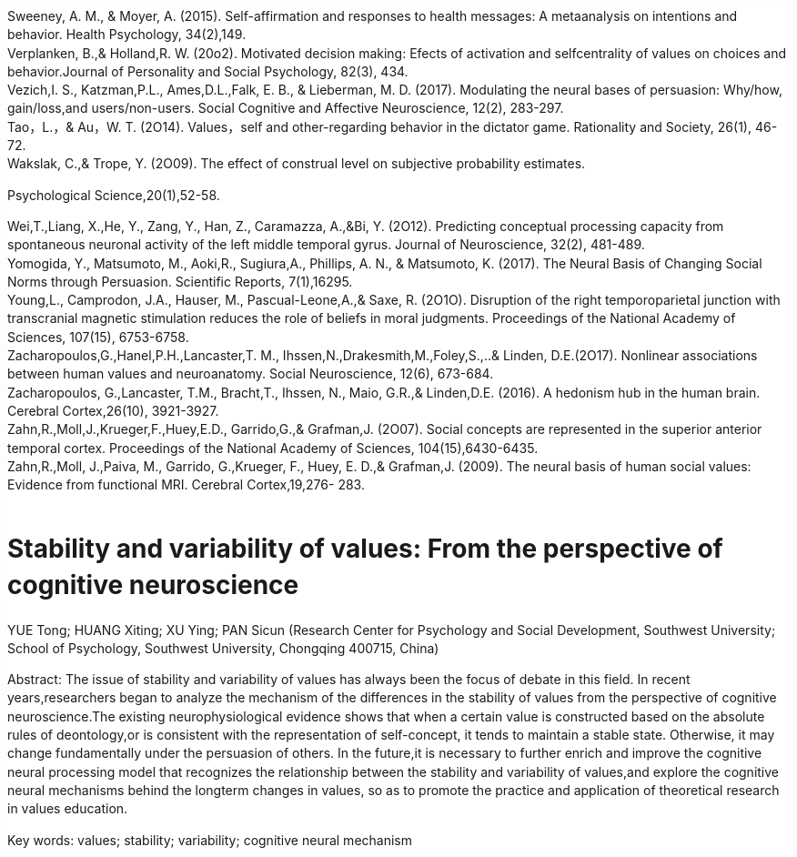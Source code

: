 Sweeney, A. M., & Moyer, A. (2015). Self-affirmation and responses to health messages: A metaanalysis on intentions and behavior. Health Psychology, 34(2),149.   
Verplanken, B.,& Holland,R. W. (20o2). Motivated decision making: Efects of activation and selfcentrality of values on choices and behavior.Journal of Personality and Social Psychology, 82(3), 434.   
Vezich,I. S., Katzman,P.L., Ames,D.L.,Falk, E. B., & Lieberman, M. D. (2017). Modulating the neural bases of persuasion: Why/how, gain/loss,and users/non-users. Social Cognitive and Affective Neuroscience, 12(2), 283-297.   
Tao，L.，& Au，W. T. (2O14). Values，self and other-regarding behavior in the dictator game. Rationality and Society, 26(1), 46-72.   
Wakslak, C.,& Trope, Y. (2O09). The effect of construal level on subjective probability estimates.

Psychological Science,20(1),52-58.

Wei,T.,Liang, X.,He, Y., Zang, Y., Han, Z., Caramazza, A.,&Bi, Y. (2O12). Predicting conceptual processing capacity from spontaneous neuronal activity of the left middle temporal gyrus. Journal of Neuroscience, 32(2), 481-489.   
Yomogida, Y., Matsumoto, M., Aoki,R., Sugiura,A., Phillips, A. N., & Matsumoto, K. (2017). The Neural Basis of Changing Social Norms through Persuasion. Scientific Reports, 7(1),16295.   
Young,L., Camprodon, J.A., Hauser, M., Pascual-Leone,A.,& Saxe, R. (2O1O). Disruption of the right temporoparietal junction with transcranial magnetic stimulation reduces the role of beliefs in moral judgments. Proceedings of the National Academy of Sciences, 107(15), 6753-6758.   
Zacharopoulos,G.,Hanel,P.H.,Lancaster,T. M., Ihssen,N.,Drakesmith,M.,Foley,S.,..& Linden, D.E.(2O17). Nonlinear associations between human values and neuroanatomy. Social Neuroscience, 12(6), 673-684.   
Zacharopoulos, G.,Lancaster, T.M., Bracht,T., Ihssen, N., Maio, G.R.,& Linden,D.E. (2016). A hedonism hub in the human brain. Cerebral Cortex,26(10), 3921-3927.   
Zahn,R.,Moll,J.,Krueger,F.,Huey,E.D., Garrido,G.,& Grafman,J. (2O07). Social concepts are represented in the superior anterior temporal cortex. Proceedings of the National Academy of Sciences, 104(15),6430-6435.   
Zahn,R.,Moll, J.,Paiva, M., Garrido, G.,Krueger, F., Huey, E. D.,& Grafman,J. (2009). The neural basis of human social values: Evidence from functional MRI. Cerebral Cortex,19,276- 283.

# Stability and variability of values: From the perspective of cognitive neuroscience

YUE Tong; HUANG Xiting; XU Ying; PAN Sicun (Research Center for Psychology and Social Development, Southwest University; School of Psychology, Southwest University, Chongqing 400715, China)

Abstract: The issue of stability and variability of values has always been the focus of debate in this field. In recent years,researchers began to analyze the mechanism of the differences in the stability of values from the perspective of cognitive neuroscience.The existing neurophysiological evidence shows that when a certain value is constructed based on the absolute rules of deontology,or is consistent with the representation of self-concept, it tends to maintain a stable state. Otherwise, it may change fundamentally under the persuasion of others. In the future,it is necessary to further enrich and improve the cognitive neural processing model that recognizes the relationship between the stability and variability of values,and explore the cognitive neural mechanisms behind the longterm changes in values, so as to promote the practice and application of theoretical research in values education.

Key words: values; stability; variability; cognitive neural mechanism